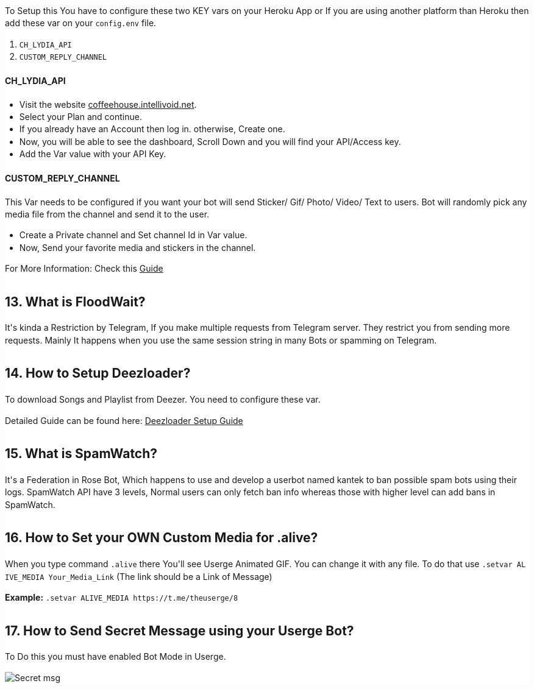 To Setup this You have to configure these two KEY vars on your Heroku App or If you are using another platform than Heroku then add these var on your `config.env` file.

1. `CH_LYDIA_API`
2. `CUSTOM_REPLY_CHANNEL`

#### CH_LYDIA_API

* Visit the website [coffeehouse.intellivoid.net](https://coffeehouse.intellivoid.net/).
* Select your Plan and continue.
* If you already have an Account then log in. otherwise, Create one.
* Now, you will be able to see the dashboard, Scroll Down and you will find your API/Access key.
* Add the Var value with your API Key.

#### CUSTOM_REPLY_CHANNEL

This Var needs to be configured if you want your bot will send Sticker/ Gif/ Photo/ Video/ Text to users. Bot will randomly pick any media file from the channel and send it to the user.

* Create a Private channel and Set channel Id in Var value.
* Now, Send your favorite media and stickers in the channel.

For More Information: Check this [Guide](https://t.me/UnofficialPluginsHelp/55)

## 13. What is FloodWait?

It's kinda a Restriction by Telegram, If you make multiple requests from Telegram server. They restrict you from sending more requests. Mainly It happens when you use the same session string in many Bots or spamming on Telegram.

## 14. How to Setup Deezloader?

To download Songs and Playlist from Deezer. You need to configure these var.

Detailed Guide can be found here: [Deezloader Setup Guide](https://t.me/UnofficialPluginsHelp/4)

## 15. What is SpamWatch?

It's a Federation in Rose Bot, Which happens to use and develop a userbot named kantek to ban possible spam bots using their logs. SpamWatch API have 3 levels, Normal users can only fetch ban info whereas those with higher level can add bans in SpamWatch.

## 16. How to Set your OWN Custom Media for .alive?

When you type command `.alive` there You'll see Userge Animated GIF. You can change it with any file. To do that use `.setvar ALIVE_MEDIA Your_Media_Link` (The link should be a Link of Message)

**Example:** `.setvar ALIVE_MEDIA https://t.me/theuserge/8`

## 17. How to Send Secret Message using your Userge Bot?

To Do this you must have enabled Bot Mode in Userge.

![Secret msg ](https://telegra.ph/file/6f064b70cecd420d2dcdf.jpg)
